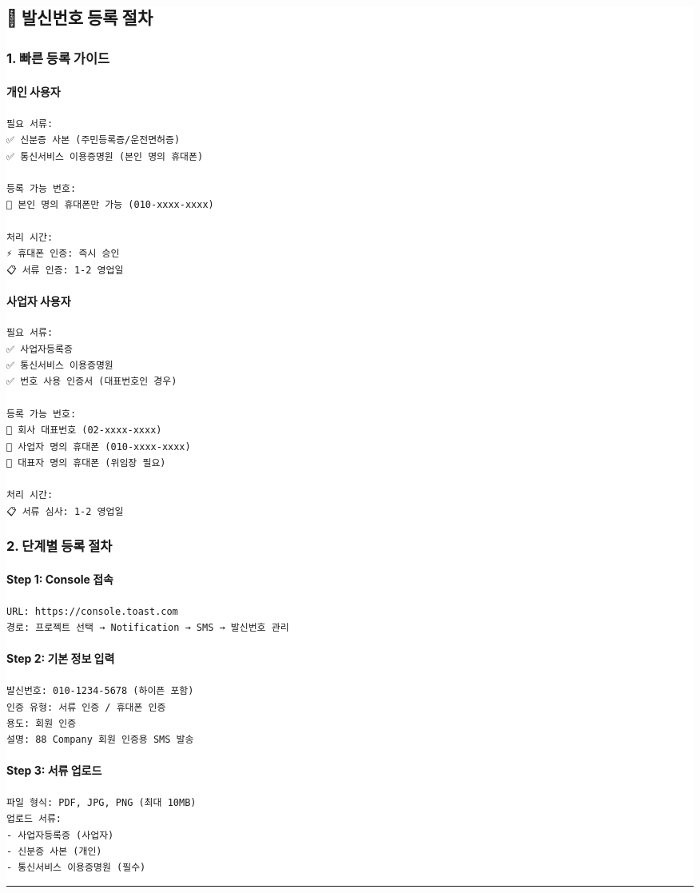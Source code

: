 
## 📱 발신번호 등록 절차

### 1. 빠른 등록 가이드

#### 개인 사용자
```
필요 서류:
✅ 신분증 사본 (주민등록증/운전면허증)
✅ 통신서비스 이용증명원 (본인 명의 휴대폰)

등록 가능 번호:
🔹 본인 명의 휴대폰만 가능 (010-xxxx-xxxx)

처리 시간:
⚡ 휴대폰 인증: 즉시 승인
📋 서류 인증: 1-2 영업일
```

#### 사업자 사용자
```
필요 서류:
✅ 사업자등록증
✅ 통신서비스 이용증명원
✅ 번호 사용 인증서 (대표번호인 경우)

등록 가능 번호:
🔹 회사 대표번호 (02-xxxx-xxxx)
🔹 사업자 명의 휴대폰 (010-xxxx-xxxx)
🔹 대표자 명의 휴대폰 (위임장 필요)

처리 시간:
📋 서류 심사: 1-2 영업일
```

### 2. 단계별 등록 절차

#### Step 1: Console 접속
```
URL: https://console.toast.com
경로: 프로젝트 선택 → Notification → SMS → 발신번호 관리
```

#### Step 2: 기본 정보 입력
```
발신번호: 010-1234-5678 (하이픈 포함)
인증 유형: 서류 인증 / 휴대폰 인증
용도: 회원 인증
설명: 88 Company 회원 인증용 SMS 발송
```

#### Step 3: 서류 업로드
```
파일 형식: PDF, JPG, PNG (최대 10MB)
업로드 서류:
- 사업자등록증 (사업자)
- 신분증 사본 (개인)
- 통신서비스 이용증명원 (필수)
```

---